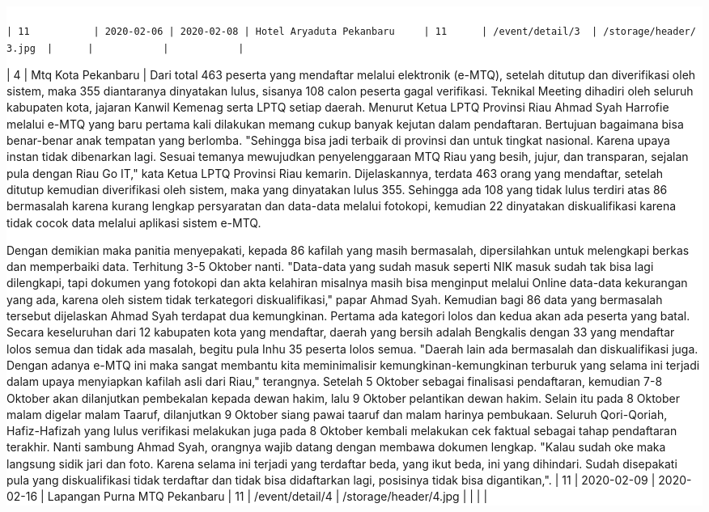                                                                                                                                                                                                                                                                                                                                                                                                                                                                                                                                                                                                                                                                                                                                                                                                                                                                                                                                                                                                                                                                                                                                                                                                                                                                                                                                                                                                                                                | 11           | 2020-02-06 | 2020-02-08 | Hotel Aryaduta Pekanbaru     | 11      | /event/detail/3  | /storage/header/3.jpg  |      |            |            |
| 4  | Mtq Kota Pekanbaru                              | Dari total 463 peserta yang mendaftar melalui elektronik (e-MTQ), setelah ditutup dan diverifikasi oleh sistem, maka 355 diantaranya dinyatakan lulus, sisanya 108 calon peserta gagal verifikasi. Teknikal Meeting dihadiri oleh seluruh kabupaten kota, jajaran Kanwil Kemenag serta LPTQ setiap daerah.
Menurut Ketua LPTQ Provinsi Riau Ahmad Syah Harrofie melalui e-MTQ yang baru pertama kali dilakukan memang cukup banyak kejutan dalam pendaftaran. Bertujuan bagaimana bisa benar-benar anak tempatan yang berlomba. "Sehingga bisa jadi terbaik di provinsi dan untuk tingkat nasional. Karena upaya instan tidak dibenarkan lagi. Sesuai temanya mewujudkan penyelenggaraan MTQ Riau yang besih, jujur, dan transparan, sejalan pula dengan Riau Go IT," kata Ketua LPTQ Provinsi Riau kemarin.
Dijelaskannya, terdata 463 orang yang mendaftar, setelah ditutup kemudian diverifikasi oleh sistem, maka yang dinyatakan lulus 355. Sehingga ada 108 yang tidak lulus terdiri atas 86 bermasalah karena kurang lengkap persyaratan dan data-data melalui fotokopi, kemudian 22 dinyatakan diskualifikasi karena tidak cocok data melalui aplikasi sistem e-MTQ.

Dengan demikian maka panitia menyepakati, kepada 86 kafilah yang masih bermasalah, dipersilahkan untuk melengkapi berkas dan memperbaiki data. Terhitung 3-5 Oktober nanti. "Data-data yang sudah masuk seperti NIK masuk sudah tak bisa lagi dilengkapi, tapi dokumen yang fotokopi dan akta kelahiran misalnya masih bisa menginput melalui Online data-data kekurangan yang ada, karena oleh sistem tidak terkategori diskualifikasi," papar Ahmad Syah.
Kemudian bagi 86 data yang bermasalah tersebut dijelaskan Ahmad Syah terdapat dua kemungkinan. Pertama ada kategori lolos dan kedua akan ada peserta yang batal. Secara keseluruhan dari 12 kabupaten kota yang mendaftar, daerah yang bersih adalah Bengkalis dengan 33 yang mendaftar lolos semua dan tidak ada masalah, begitu pula Inhu 35 peserta lolos semua.
"Daerah lain ada bermasalah dan diskualifikasi juga. Dengan adanya e-MTQ ini maka sangat membantu kita meminimalisir kemungkinan-kemungkinan terburuk yang selama ini terjadi dalam upaya menyiapkan kafilah asli dari Riau," terangnya. Setelah 5 Oktober sebagai finalisasi pendaftaran, kemudian 7-8 Oktober akan dilanjutkan pembekalan kepada dewan hakim, lalu 9 Oktober pelantikan dewan hakim. Selain itu pada 8 Oktober malam digelar malam Taaruf, dilanjutkan 9 Oktober siang pawai taaruf dan malam harinya pembukaan.
Seluruh Qori-Qoriah, Hafiz-Hafizah yang lulus verifikasi melakukan juga pada 8 Oktober kembali melakukan cek faktual sebagai tahap pendaftaran terakhir. Nanti sambung Ahmad Syah, orangnya wajib datang dengan membawa dokumen lengkap. "Kalau sudah oke maka langsung sidik jari dan foto. Karena selama ini terjadi yang terdaftar beda, yang ikut beda, ini yang dihindari. Sudah disepakati pula yang diskualifikasi tidak terdaftar dan tidak bisa didaftarkan lagi, posisinya tidak bisa digantikan,".
                                                                                                                                                                                                                                                                                                                                                                                                                                                                                                                                                                                                                                                                                                                                                                                                                                                                                                                                                                                                                                                                                                                                                                                                                                                                                                                                       | 11           | 2020-02-09 | 2020-02-16 | Lapangan Purna MTQ Pekanbaru | 11      | /event/detail/4  | /storage/header/4.jpg  |      |            |            |